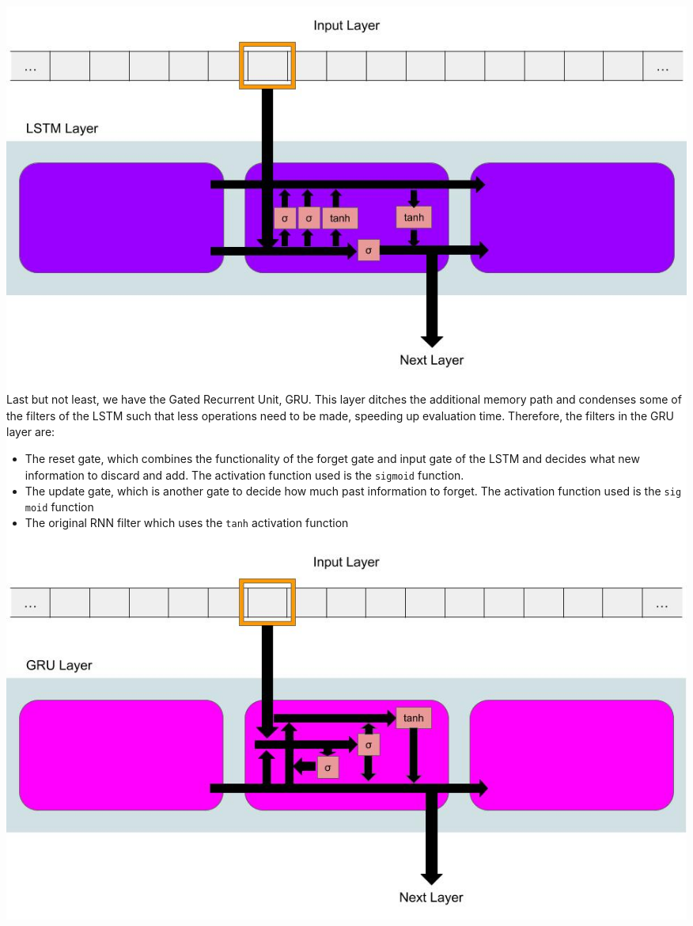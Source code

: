 ![LSTM layer](./finalreport_files/LSTM.jpg)

Last but not least, we have the Gated Recurrent Unit, GRU. This layer ditches the additional memory path and condenses some of the filters of the LSTM such that less operations need to be made, speeding up evaluation time. Therefore, the filters in the GRU layer are:
- The reset gate, which combines the functionality of the forget gate and input gate of the LSTM and decides what new information to discard and add. The activation function used is the `sigmoid` function.
- The update gate, which is another gate to decide how much past information to forget. The activation function used is the `sigmoid` function
- The original RNN filter which uses the `tanh` activation function

![GRU layer](./finalreport_files/GRU.jpg)
